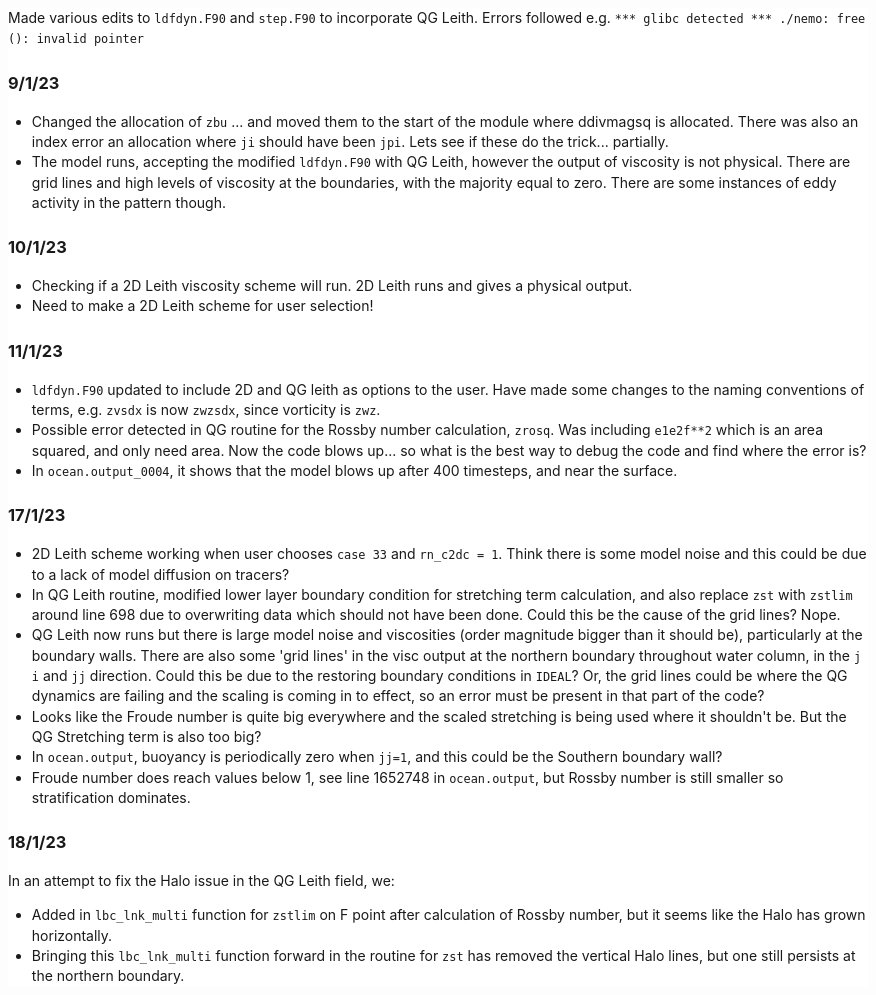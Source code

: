 Made various edits to `ldfdyn.F90` and `step.F90` to incorporate QG Leith. Errors followed e.g. `*** glibc detected *** ./nemo: free(): invalid pointer`

### 9/1/23
- Changed the allocation of `zbu` ... and moved them to the start of the module where ddivmagsq is allocated. There was also an index error an allocation where `ji` should have been `jpi`. Lets see if these do the trick... partially.
- The model runs, accepting the modified `ldfdyn.F90` with QG Leith, however the output of viscosity is not physical. There are grid lines and high levels of viscosity at the boundaries, with the majority equal to zero. There are some instances of eddy activity in the pattern though.

### 10/1/23
- Checking if a 2D Leith viscosity scheme will run. 2D Leith runs and gives a physical output. 
- Need to make a 2D Leith scheme for user selection!

### 11/1/23
- `ldfdyn.F90` updated to include 2D and QG leith as options to the user. Have made some changes to the naming conventions of terms, e.g. `zvsdx` is now `zwzsdx`, since vorticity is `zwz`.
- Possible error detected in QG routine for the Rossby number calculation, `zrosq`. Was including `e1e2f**2` which is an area squared, and only need area. Now the code blows up... so what is the best way to debug the code and find where the error is? 
- In `ocean.output_0004`, it shows that the model blows up after 400 timesteps, and near the surface. 

### 17/1/23
- 2D Leith scheme working when user chooses `case 33` and `rn_c2dc = 1`. Think there is some model noise and this could be due to a lack of model diffusion on tracers?
- In QG Leith routine, modified lower layer boundary condition for stretching term calculation, and also replace `zst` with `zstlim` around line 698 due to overwriting data which should not have been done. Could this be the cause of the grid lines? Nope.
- QG Leith now runs but there is large model noise and viscosities (order magnitude bigger than it should be), particularly at the boundary walls. There are also some 'grid lines' in the visc output at the northern boundary throughout water column, in the `ji` and `jj` direction. Could this be due to the restoring boundary conditions in `IDEAL`? Or, the grid lines could be where the QG dynamics are failing and the scaling is coming in to effect, so an error must be present in that part of the code?
- Looks like the Froude number is quite big everywhere and the scaled stretching is being used where it shouldn't be. But the QG Stretching term is also too big?
- In `ocean.output`, buoyancy is periodically zero when `jj=1`, and this could be the Southern boundary wall?
- Froude number does reach values below 1, see line 1652748 in `ocean.output`, but Rossby number is still smaller so stratification dominates.

### 18/1/23
In an attempt to fix the Halo issue in the QG Leith field, we:
- Added in `lbc_lnk_multi` function for `zstlim` on F point after calculation of Rossby number, but it seems like the Halo has grown horizontally.
- Bringing this `lbc_lnk_multi` function forward in the routine for `zst` has removed the vertical Halo lines, but one still persists at the northern boundary.
